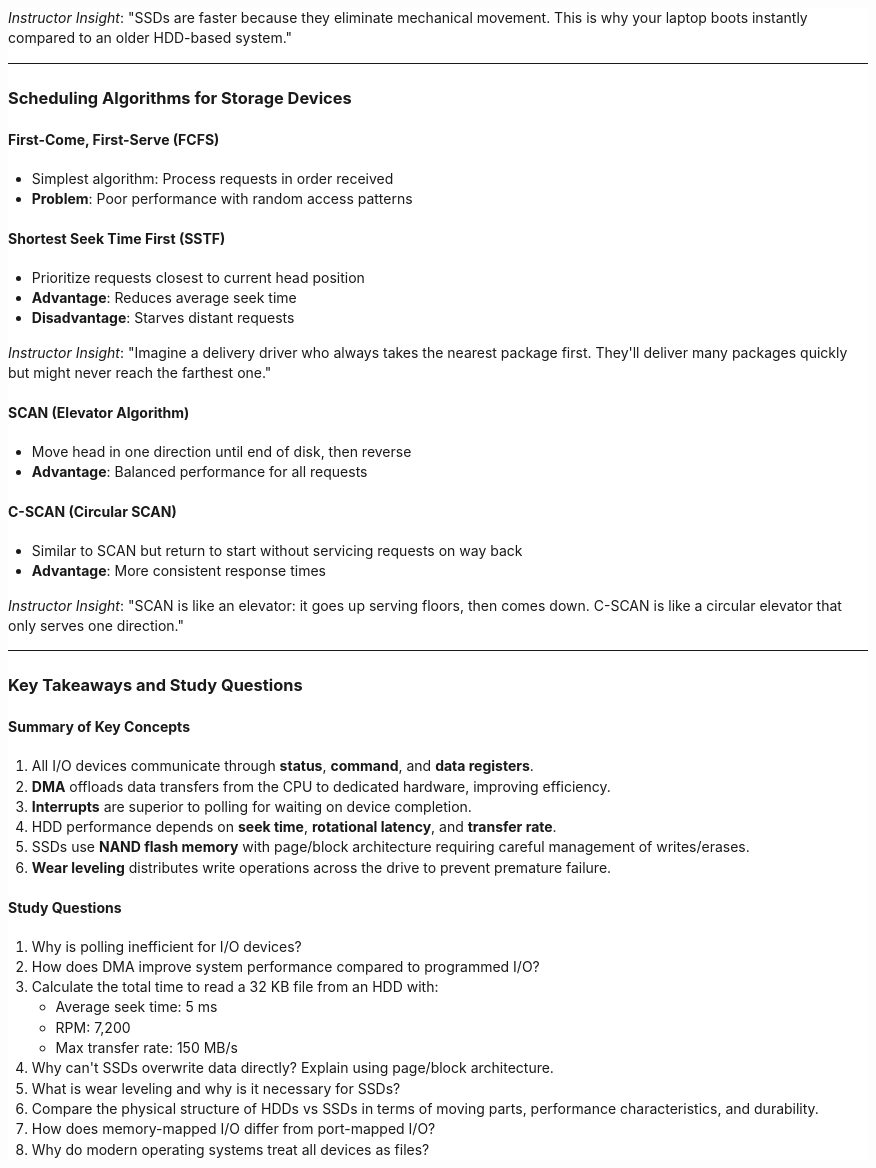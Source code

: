 *Instructor Insight*: "SSDs are faster because they eliminate mechanical movement. This is why your laptop boots instantly compared to an older HDD-based system."

---

### Scheduling Algorithms for Storage Devices

#### First-Come, First-Serve (FCFS)
- Simplest algorithm: Process requests in order received
- **Problem**: Poor performance with random access patterns

#### Shortest Seek Time First (SSTF)
- Prioritize requests closest to current head position
- **Advantage**: Reduces average seek time
- **Disadvantage**: Starves distant requests

*Instructor Insight*: "Imagine a delivery driver who always takes the nearest package first. They'll deliver many packages quickly but might never reach the farthest one."

#### SCAN (Elevator Algorithm)
- Move head in one direction until end of disk, then reverse
- **Advantage**: Balanced performance for all requests

#### C-SCAN (Circular SCAN)
- Similar to SCAN but return to start without servicing requests on way back
- **Advantage**: More consistent response times

*Instructor Insight*: "SCAN is like an elevator: it goes up serving floors, then comes down. C-SCAN is like a circular elevator that only serves one direction."

---

### Key Takeaways and Study Questions

#### Summary of Key Concepts
1. All I/O devices communicate through **status**, **command**, and **data registers**.
2. **DMA** offloads data transfers from the CPU to dedicated hardware, improving efficiency.
3. **Interrupts** are superior to polling for waiting on device completion.
4. HDD performance depends on **seek time**, **rotational latency**, and **transfer rate**.
5. SSDs use **NAND flash memory** with page/block architecture requiring careful management of writes/erases.
6. **Wear leveling** distributes write operations across the drive to prevent premature failure.

#### Study Questions
1. Why is polling inefficient for I/O devices?
2. How does DMA improve system performance compared to programmed I/O?
3. Calculate the total time to read a 32 KB file from an HDD with:
   - Average seek time: 5 ms
   - RPM: 7,200
   - Max transfer rate: 150 MB/s
4. Why can't SSDs overwrite data directly? Explain using page/block architecture.
5. What is wear leveling and why is it necessary for SSDs?
6. Compare the physical structure of HDDs vs SSDs in terms of moving parts, performance characteristics, and durability.
7. How does memory-mapped I/O differ from port-mapped I/O?
8. Why do modern operating systems treat all devices as files?
